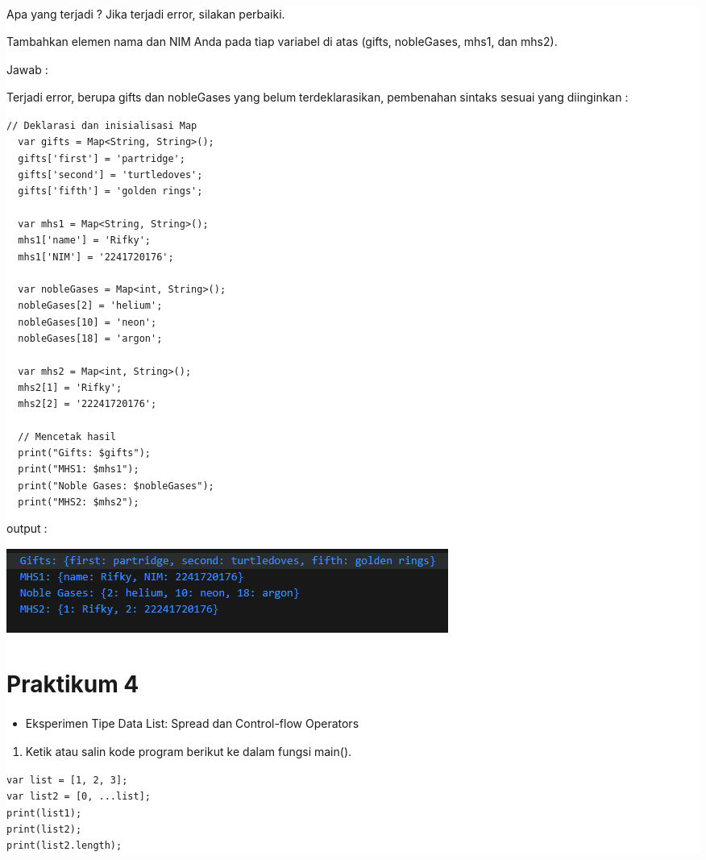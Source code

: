 Apa yang terjadi ? Jika terjadi error, silakan perbaiki.

Tambahkan elemen nama dan NIM Anda pada tiap variabel di atas (gifts, nobleGases, mhs1, dan mhs2).

Jawab :

Terjadi error, berupa gifts dan nobleGases yang belum terdeklarasikan, pembenahan sintaks sesuai yang diinginkan :

```
// Deklarasi dan inisialisasi Map
  var gifts = Map<String, String>();
  gifts['first'] = 'partridge';
  gifts['second'] = 'turtledoves';
  gifts['fifth'] = 'golden rings';

  var mhs1 = Map<String, String>();
  mhs1['name'] = 'Rifky';
  mhs1['NIM'] = '2241720176';

  var nobleGases = Map<int, String>();
  nobleGases[2] = 'helium';
  nobleGases[10] = 'neon';
  nobleGases[18] = 'argon';

  var mhs2 = Map<int, String>();
  mhs2[1] = 'Rifky';
  mhs2[2] = '22241720176';

  // Mencetak hasil
  print("Gifts: $gifts");
  print("MHS1: $mhs1");
  print("Noble Gases: $nobleGases");
  print("MHS2: $mhs2");
```

output :

<img src="images/7.png">

# Praktikum 4

- Eksperimen Tipe Data List: Spread dan Control-flow Operators

1. Ketik atau salin kode program berikut ke dalam fungsi main().

```
var list = [1, 2, 3];
var list2 = [0, ...list];
print(list1);
print(list2);
print(list2.length);
```
